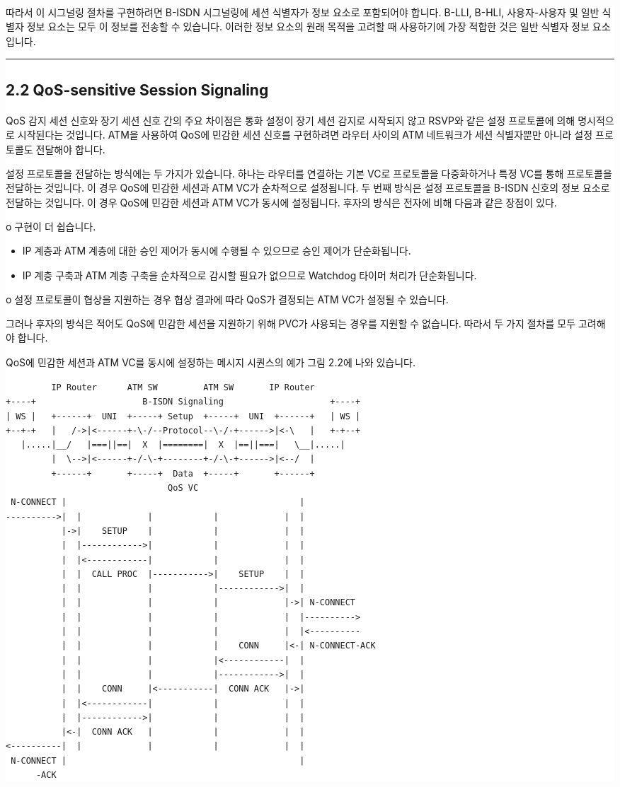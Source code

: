 따라서 이 시그널링 절차를 구현하려면 B-ISDN 시그널링에 세션 식별자가 정보 요소로 포함되어야 합니다. B-LLI, B-HLI, 사용자-사용자 및 일반 식별자 정보 요소는 모두 이 정보를 전송할 수 있습니다. 이러한 정보 요소의 원래 목적을 고려할 때 사용하기에 가장 적합한 것은 일반 식별자 정보 요소입니다.

---
## **2.2 QoS-sensitive Session Signaling**

QoS 감지 세션 신호와 장기 세션 신호 간의 주요 차이점은 통화 설정이 장기 세션 감지로 시작되지 않고 RSVP와 같은 설정 프로토콜에 의해 명시적으로 시작된다는 것입니다. ATM을 사용하여 QoS에 민감한 세션 신호를 구현하려면 라우터 사이의 ATM 네트워크가 세션 식별자뿐만 아니라 설정 프로토콜도 전달해야 합니다.

설정 프로토콜을 전달하는 방식에는 두 가지가 있습니다. 하나는 라우터를 연결하는 기본 VC로 프로토콜을 다중화하거나 특정 VC를 통해 프로토콜을 전달하는 것입니다. 이 경우 QoS에 민감한 세션과 ATM VC가 순차적으로 설정됩니다. 두 번째 방식은 설정 프로토콜을 B-ISDN 신호의 정보 요소로 전달하는 것입니다. 이 경우 QoS에 민감한 세션과 ATM VC가 동시에 설정됩니다. 후자의 방식은 전자에 비해 다음과 같은 장점이 있다.

o 구현이 더 쉽습니다.

- IP 계층과 ATM 계층에 대한 승인 제어가 동시에 수행될 수 있으므로 승인 제어가 단순화됩니다.

- IP 계층 구축과 ATM 계층 구축을 순차적으로 감시할 필요가 없으므로 Watchdog 타이머 처리가 단순화됩니다.

o 설정 프로토콜이 협상을 지원하는 경우 협상 결과에 따라 QoS가 결정되는 ATM VC가 설정될 수 있습니다.

그러나 후자의 방식은 적어도 QoS에 민감한 세션을 지원하기 위해 PVC가 사용되는 경우를 지원할 수 없습니다. 따라서 두 가지 절차를 모두 고려해야 합니다.

QoS에 민감한 세션과 ATM VC를 동시에 설정하는 메시지 시퀀스의 예가 그림 2.2에 나와 있습니다.

```text
         IP Router      ATM SW         ATM SW       IP Router
+----+                     B-ISDN Signaling                     +----+
| WS |   +------+  UNI  +-----+ Setup  +-----+  UNI  +------+   | WS |
+--+-+   |   /->|<------+-\-/--Protocol--\-/-+------>|<-\   |   +-+--+
   |.....|__/   |===||==|  X  |========|  X  |==||===|   \__|.....|
         |  \-->|<------+-/-\-+--------+-/-\-+------>|<--/  |
         +------+       +-----+  Data  +-----+       +------+
                                QoS VC
 N-CONNECT |                                              |
---------->|  |             |            |             |  |
           |->|    SETUP    |            |             |  |
           |  |------------>|            |             |  |
           |  |<------------|            |             |  |
           |  |  CALL PROC  |----------->|    SETUP    |  |
           |  |             |            |------------>|  |
           |  |             |            |             |->| N-CONNECT
           |  |             |            |             |  |---------->
           |  |             |            |             |  |<----------
           |  |             |            |    CONN     |<-| N-CONNECT-ACK
           |  |             |            |<------------|  |
           |  |             |            |------------>|  |
           |  |    CONN     |<-----------|  CONN ACK   |->|
           |  |<------------|            |             |  |
           |  |------------>|            |             |  |
           |<-|  CONN ACK   |            |             |  |
<----------|  |             |            |             |  |
 N-CONNECT |                                              |
      -ACK
```
